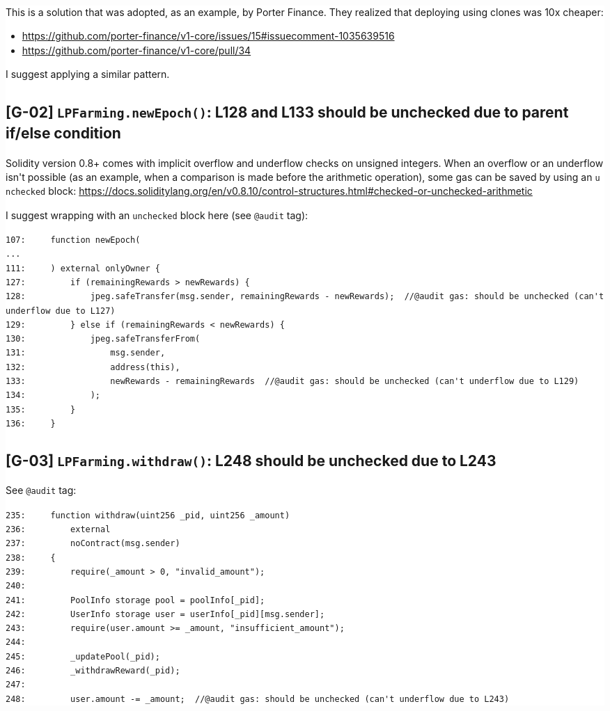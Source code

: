 This is a solution that was adopted, as an example, by Porter Finance. They realized that deploying using clones was 10x cheaper:

*   <https://github.com/porter-finance/v1-core/issues/15#issuecomment-1035639516>
*   <https://github.com/porter-finance/v1-core/pull/34>

I suggest applying a similar pattern.

## [G-02] `LPFarming.newEpoch()`: L128 and L133 should be unchecked due to parent if/else condition

Solidity version 0.8+ comes with implicit overflow and underflow checks on unsigned integers. When an overflow or an underflow isn't possible (as an example, when a comparison is made before the arithmetic operation), some gas can be saved by using an `unchecked` block: <https://docs.soliditylang.org/en/v0.8.10/control-structures.html#checked-or-unchecked-arithmetic>

I suggest wrapping with an `unchecked` block here (see `@audit` tag):

```solidity
107:     function newEpoch(
...
111:     ) external onlyOwner {
127:         if (remainingRewards > newRewards) {
128:             jpeg.safeTransfer(msg.sender, remainingRewards - newRewards);  //@audit gas: should be unchecked (can't underflow due to L127)
129:         } else if (remainingRewards < newRewards) {
130:             jpeg.safeTransferFrom(
131:                 msg.sender,
132:                 address(this),
133:                 newRewards - remainingRewards  //@audit gas: should be unchecked (can't underflow due to L129)
134:             );
135:         }
136:     }
```

## [G-03] `LPFarming.withdraw()`: L248 should be unchecked due to L243

See `@audit` tag:

```solidity
235:     function withdraw(uint256 _pid, uint256 _amount)
236:         external
237:         noContract(msg.sender)
238:     {
239:         require(_amount > 0, "invalid_amount");
240: 
241:         PoolInfo storage pool = poolInfo[_pid];
242:         UserInfo storage user = userInfo[_pid][msg.sender];
243:         require(user.amount >= _amount, "insufficient_amount");
244: 
245:         _updatePool(_pid);
246:         _withdrawReward(_pid);
247: 
248:         user.amount -= _amount;  //@audit gas: should be unchecked (can't underflow due to L243)
```
